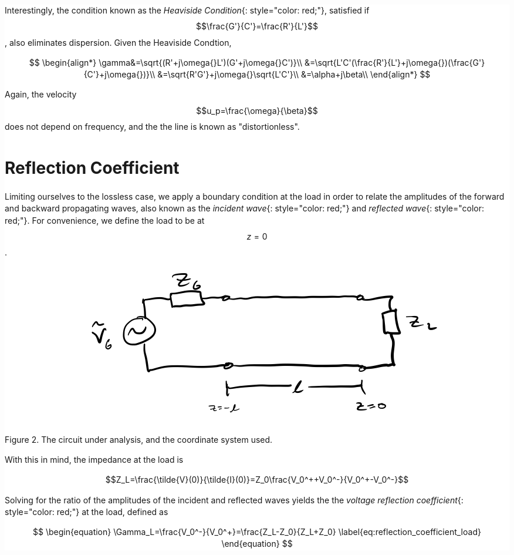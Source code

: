 Interestingly, the condition known as the _Heaviside Condition_{: style="color: red;"}, satisfied if $$\frac{G'}{C'}=\frac{R'}{L'}$$, also eliminates dispersion. Given the Heaviside Condtion,

$$
\begin{align*}
\gamma&=\sqrt{(R'+j\omega{}L')(G'+j\omega{}C')}\\
&=\sqrt{L'C'(\frac{R'}{L'}+j\omega{})(\frac{G'}{C'}+j\omega{})}\\
&=\sqrt{R'G'}+j\omega{}\sqrt{L'C'}\\
&=\alpha+j\beta\\
\end{align*}
$$

Again, the velocity $$u_p=\frac{\omega}{\beta}$$ does not depend on frequency, and the the line is known as "distortionless".

# Reflection Coefficient

Limiting ourselves to the lossless case, we apply a boundary condition at the load in order to relate the amplitudes of the forward and backward propagating waves, also known as the _incident wave_{: style="color: red;"} and _reflected wave_{: style="color: red;"}. For convenience, we define the load to be at $$z=0$$.

<p align="center" >
    <img src="/tem_coordinate_system.png" alt="Transmission Line Coordinate System"/>
    <figcaption>Figure 2. The circuit under analysis, and the coordinate system used.</figcaption>
</p>

With this in mind, the impedance at the load is

$$Z_L=\frac{\tilde{V}(0)}{\tilde{I}(0)}=Z_0\frac{V_0^++V_0^-}{V_0^+-V_0^-}$$

Solving for the ratio of the amplitudes of the incident and reflected waves yields the the _voltage reflection coefficient_{: style="color: red;"} at the load, defined as

$$
\begin{equation}
\Gamma_L=\frac{V_0^-}{V_0^+}=\frac{Z_L-Z_0}{Z_L+Z_0}
\label{eq:reflection_coefficient_load}
\end{equation}
$$
